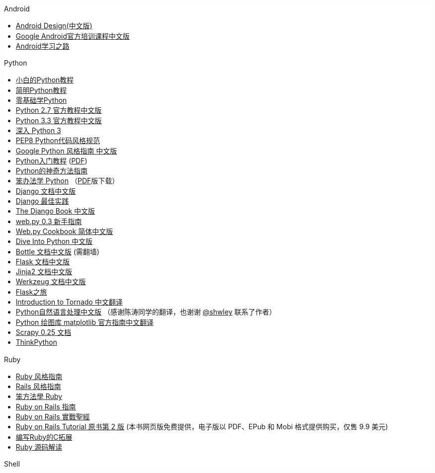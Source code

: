 Android  

*   [Android Design(中文版)](http://www.apkbus.com/design/index.html)
*   [Google Android官方培训课程中文版](http://hukai.me/android-training-course-in-chinese/index.html)
*   [Android学习之路](http://stormzhang.github.io/android/2014/07/07/learn-android-from-rookie/)

Python  

*   [小白的Python教程](http://www.liaoxuefeng.com/wiki/001374738125095c955c1e6d8bb493182103fac9270762a000)
*   [简明Python教程](http://woodpecker.org.cn/abyteofpython_cn/chinese/)
*   [零基础学Python](http://looly.gitbooks.io/python-basic)
*   [Python 2.7 官方教程中文版](http://www.pythondoc.com/pythontutorial27/index.html)
*   [Python 3.3 官方教程中文版](http://www.pythondoc.com/pythontutorial3/index.html)
*   [深入 Python 3](http://sebug.net/paper/books/dive-into-python3/)
*   [PEP8 Python代码风格规范](https://code.google.com/p/zhong-wiki/wiki/PEP8)
*   [Google Python 风格指南 中文版](http://zh-google-styleguide.readthedocs.org/en/latest/google-python-styleguide/)
*   [Python入门教程](http://liam0205.me/2013/11/02/Python-tutorial-zh_cn/) ([PDF](http://liam0205.me/attachment/Python/The_Python_Tutorial_zh-cn.pdf))
*   [Python的神奇方法指南](http://article.yeeyan.org/view/311527/287706)
*   [笨办法学 Python](http://sebug.net/paper/books/LearnPythonTheHardWay/) （[PDF](http://liam0205.me/attachment/Python/PyHardWay/Learn_Python_The_Hard_Way_zh-cn.pdf)版下载）
*   [Django 文档中文版](http://django-chinese-docs.readthedocs.org/en/latest/)
*   [Django 最佳实践](https://github.com/brantyoung/zh-django-best-practices)
*   [The Django Book 中文版](http://djangobook.py3k.cn/2.0/)
*   [web.py 0.3 新手指南](http://webpy.org/tutorial3.zh-cn)
*   [Web.py Cookbook 简体中文版](http://webpy.org/cookbook/index.zh-cn)
*   [Dive Into Python 中文版](http://woodpecker.org.cn/diveintopython/)
*   [Bottle 文档中文版](https://associates.amazon.cn/gp/associates/network/main.html) (需翻墙)
*   [Flask 文档中文版](http://docs.jinkan.org/docs/flask/)
*   [Jinja2 文档中文版](http://docs.jinkan.org/docs/jinja2/)
*   [Werkzeug 文档中文版](http://werkzeug-docs-cn.readthedocs.org/zh_CN/latest/)
*   [Flask之旅](http://spacewander.github.io/explore-flask-zh)
*   [Introduction to Tornado 中文翻译](http://demo.pythoner.com/itt2zh/index.html)
*   [Python自然语言处理中文版](http://pan.baidu.com/s/1qW4pvnY) （感谢陈涛同学的翻译，也谢谢 [@shwley](https://github.com/shwley) 联系了作者）
*   [Python 绘图库 matplotlib 官方指南中文翻译](http://liam0205.me/2014/09/11/matplotlib-tutorial-zh-cn/)
*   [Scrapy 0.25 文档](http://scrapy-chs.readthedocs.org/zh_CN/latest/)
*   [ThinkPython](https://github.com/carfly/thinkpython-cn)

Ruby  

*   [Ruby 风格指南](https://github.com/JuanitoFatas/ruby-style-guide/blob/master/README-zhCN.md)
*   [Rails 风格指南](https://github.com/JuanitoFatas/rails-style-guide/blob/master/README-zhCN.md)
*   [笨方法學 Ruby](http://lrthw.github.io/)
*   [Ruby on Rails 指南](http://guides.ruby-china.org/)
*   [Ruby on Rails 實戰聖經](http://ihower.tw/rails4/index.html)
*   [Ruby on Rails Tutorial 原书第 2 版](http://railstutorial-china.org/) (本书网页版免费提供，电子版以 PDF、EPub 和 Mobi 格式提供购买，仅售 9.9 美元)
*   [编写Ruby的C拓展](http://wusuopu.gitbooks.io/write-ruby-extension-with-c/content/)
*   [Ruby 源码解读](https://ruby-china.org/topics/22386)

Shell  
